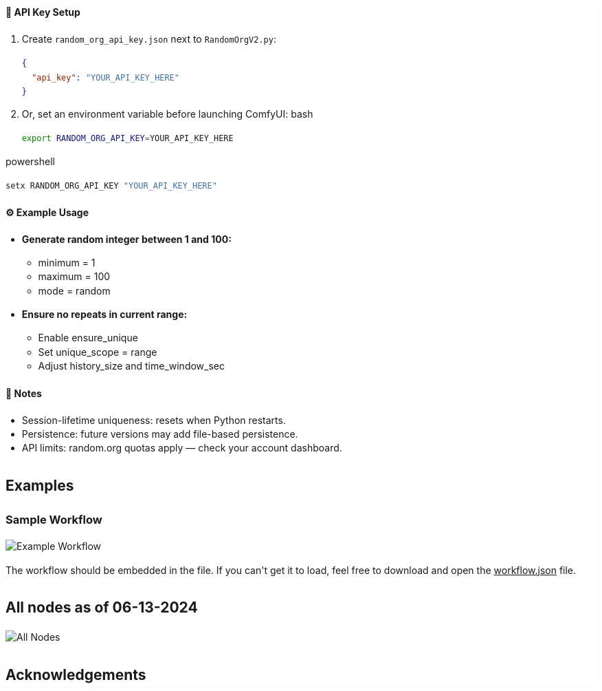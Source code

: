 #### 🔑 API Key Setup

1. Create `random_org_api_key.json` next to `RandomOrgV2.py`:
   ```json
   {
     "api_key": "YOUR_API_KEY_HERE"
   }
   ```

2. Or, set an environment variable before launching ComfyUI:
bash
   ```bash
   export RANDOM_ORG_API_KEY=YOUR_API_KEY_HERE
   ```
powershell
   ```powershell
   setx RANDOM_ORG_API_KEY "YOUR_API_KEY_HERE"
   ```
#### ⚙️ Example Usage

- **Generate random integer between 1 and 100:**

  - minimum = 1
  - maximum = 100
  - mode = random

- **Ensure no repeats in current range:**

  - Enable ensure_unique
  - Set unique_scope = range
  - Adjust history_size and time_window_sec

#### 📌 Notes

- Session-lifetime uniqueness: resets when Python restarts.
- Persistence: future versions may add file-based persistence.
- API limits: random.org quotas apply — check your account dashboard.

## Examples

### Sample Workflow

![Example Workflow](workflows/ComfyUI_YFG_Comical-Example-Workflow.png)

The workflow should be embedded in the file. If you can't get it to load, feel free to download and open the [workflow.json](workflows/ComfyUI_YFG_Comical-Example-Workflow.json) file.

## All nodes as of 06-13-2024

![All Nodes](img/allnodes06132024.png)

## Acknowledgements
